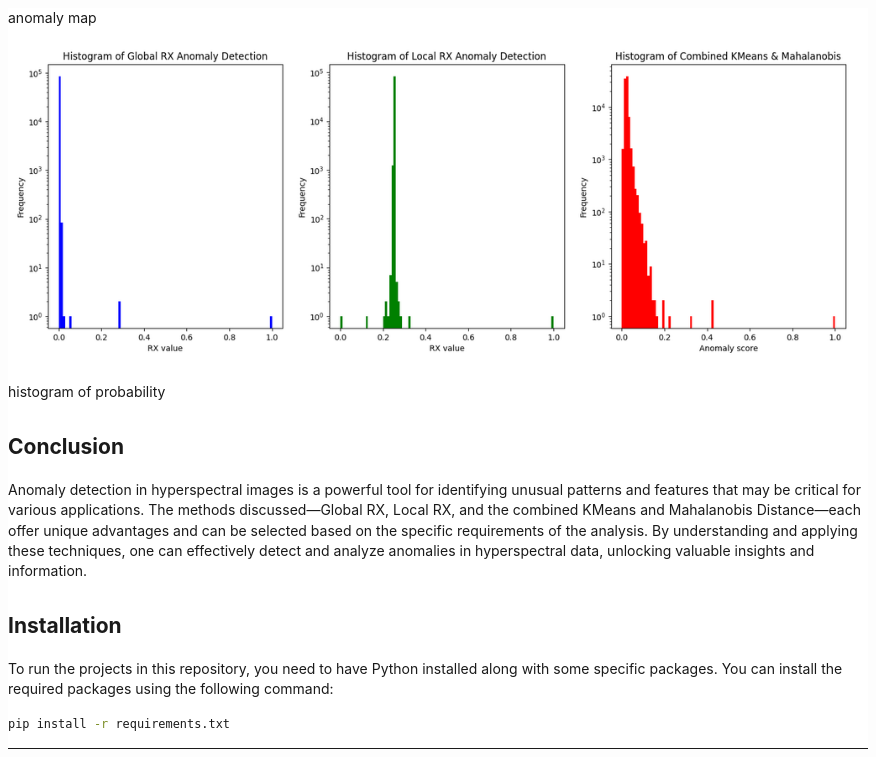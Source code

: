    anomaly map

   ![something went wrong!](images/pr3_hist.png)

   histogram of probability

   ## Conclusion

   Anomaly detection in hyperspectral images is a powerful tool for identifying unusual patterns and features that may be critical for various applications. The methods discussed—Global RX, Local RX, and the combined KMeans and Mahalanobis Distance—each offer unique advantages and can be selected based on the specific requirements of the analysis. By understanding and applying these techniques, one can effectively detect and analyze anomalies in hyperspectral data, unlocking valuable insights and information.
   
## Installation

To run the projects in this repository, you need to have Python installed along with some specific packages. You can install the required packages using the following command:

```bash
pip install -r requirements.txt 
```
___
